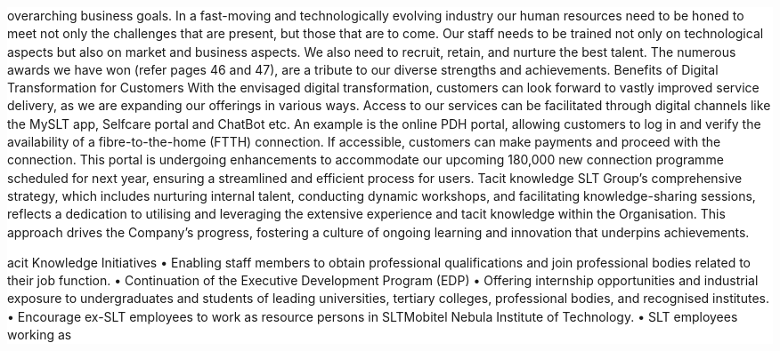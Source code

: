 overarching business goals. 
In a fast-moving and technologically 
evolving industry our human resources 
need to be honed to meet not only the 
challenges that are present, but those that 
are to come. Our staff needs to be trained 
not only on technological aspects but also 
on market and business aspects. We also 
need to recruit, retain, and nurture the best 
talent. The numerous awards we have won 
(refer pages 46 and 47), are a tribute to our 
diverse strengths and achievements. 
Benefits of Digital 
Transformation for 
Customers
With the envisaged digital transformation, 
customers can look forward to vastly 
improved service delivery, as we are 
expanding our offerings in various ways. 
Access to our services can be facilitated 
through digital channels like the MySLT app, 
Selfcare portal and ChatBot etc. An example 
is the online PDH portal, allowing customers 
to log in and verify the availability of a 
fibre-to-the-home (FTTH) connection. If 
accessible, customers can make payments 
and proceed with the connection. This 
portal is undergoing enhancements to 
accommodate our upcoming 180,000 new 
connection programme scheduled for next 
year, ensuring a streamlined and efficient 
process for users.
Tacit knowledge
SLT Group’s comprehensive strategy, 
which includes nurturing internal talent, 
conducting dynamic workshops, and 
facilitating knowledge-sharing sessions, 
reflects a dedication to utilising and 
leveraging the extensive experience and 
tacit knowledge within the Organisation. 
This approach drives the Company’s 
progress, fostering a culture of ongoing 
learning and innovation that underpins 
achievements.


acit Knowledge Initiatives
• Enabling staff members to obtain 
professional qualifications and join 
professional bodies related to their 
job function.
• Continuation of the Executive 
Development Program (EDP) 
• Offering internship opportunities 
and industrial exposure to 
undergraduates and students of 
leading universities, tertiary colleges, 
professional bodies, and recognised 
institutes.
• Encourage ex-SLT employees 
to work as resource persons in 
SLTMobitel Nebula Institute of 
Technology.
• SLT employees working as 